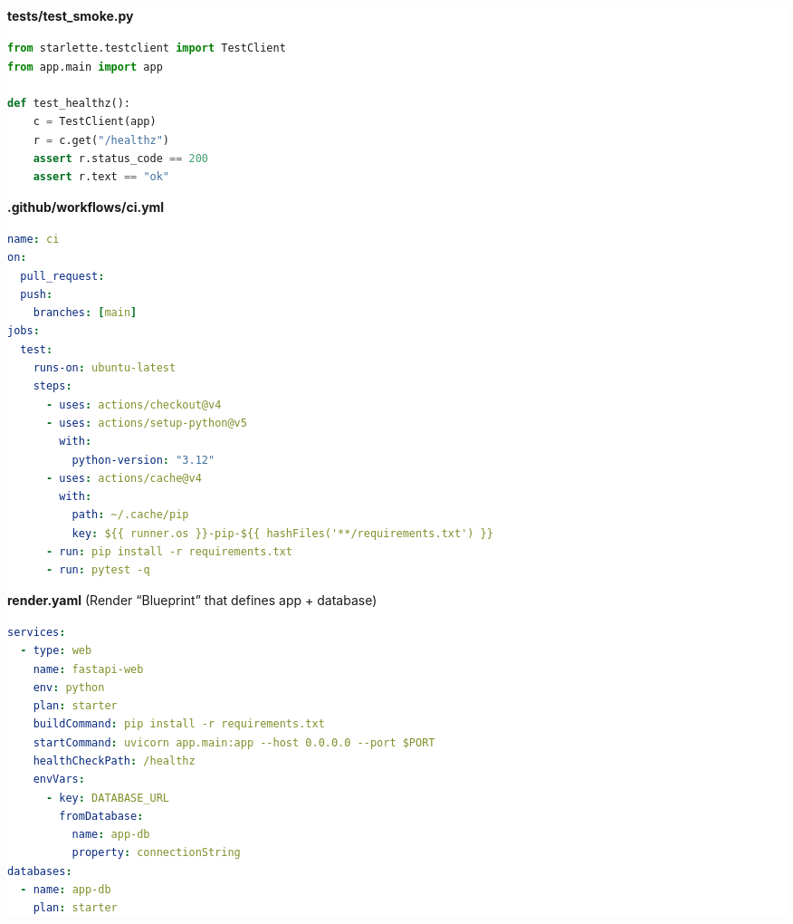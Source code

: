 **tests/test_smoke.py**

```python
from starlette.testclient import TestClient
from app.main import app

def test_healthz():
    c = TestClient(app)
    r = c.get("/healthz")
    assert r.status_code == 200
    assert r.text == "ok"
```

**.github/workflows/ci.yml**

```yaml
name: ci
on:
  pull_request:
  push:
    branches: [main]
jobs:
  test:
    runs-on: ubuntu-latest
    steps:
      - uses: actions/checkout@v4
      - uses: actions/setup-python@v5
        with:
          python-version: "3.12"
      - uses: actions/cache@v4
        with:
          path: ~/.cache/pip
          key: ${{ runner.os }}-pip-${{ hashFiles('**/requirements.txt') }}
      - run: pip install -r requirements.txt
      - run: pytest -q
```

**render.yaml** (Render “Blueprint” that defines app + database)

```yaml
services:
  - type: web
    name: fastapi-web
    env: python
    plan: starter
    buildCommand: pip install -r requirements.txt
    startCommand: uvicorn app.main:app --host 0.0.0.0 --port $PORT
    healthCheckPath: /healthz
    envVars:
      - key: DATABASE_URL
        fromDatabase:
          name: app-db
          property: connectionString
databases:
  - name: app-db
    plan: starter
```


[1]: https://render.com/docs/web-services?utm_source=chatgpt.com "Web Services"
[2]: https://render.com/docs/deploys?utm_source=chatgpt.com "Deploying on Render"
[3]: https://render.com/pricing "Pricing | Render"
[4]: https://render.com/blog/new-bandwidth-pricing-on-render?utm_source=chatgpt.com "Lower Bandwidth Pricing on Render"
[5]: https://render.com/docs/custom-domains "Custom Domains on Render – Render Docs"
[6]: https://alembic.sqlalchemy.org/?utm_source=chatgpt.com "Alembic's documentation! - SQLAlchemy"
[7]: https://alembic.sqlalchemy.org/en/latest/autogenerate.html?utm_source=chatgpt.com "Auto Generating Migrations — Alembic 1.16.5 documentation"
[8]: https://sentry.io/pricing/ "Plans and Pricing | Sentry"
[9]: https://rollbar.com/pricing/?utm_source=chatgpt.com "Pricing"
[10]: https://bugsnag.com/bugsnag/pricing/?utm_source=chatgpt.com "BugSnag Pricing"
[11]: https://www.datadoghq.com/pricing/list/?utm_source=chatgpt.com "Datadog Pricing Comparison"
[12]: https://open.sentry.io/licensing/?utm_source=chatgpt.com "Licensing"
[13]: https://docs.github.com/en/actions/concepts/security/secrets?utm_source=chatgpt.com "Secrets"
[14]: https://docs.github.com/en/actions/reference/security/secure-use?utm_source=chatgpt.com "Secure use reference"
[15]: https://docs.github.com/en/actions/concepts/security/openid-connect?utm_source=chatgpt.com "OpenID Connect"
[16]: https://render.com/docs/service-previews?utm_source=chatgpt.com "Service Previews – Render Docs"
[17]: https://render.com/docs/background-workers?utm_source=chatgpt.com "Background Workers"
[18]: https://render.com/docs/cronjobs?utm_source=chatgpt.com "Cron Jobs"
[19]: https://render.com/docs?utm_source=chatgpt.com "Docs + Quickstarts"
[20]: https://owasp.org/Top10/?utm_source=chatgpt.com "OWASP Top 10:2021"
[21]: https://cheatsheetseries.owasp.org/cheatsheets/HTTP_Headers_Cheat_Sheet.html?utm_source=chatgpt.com "HTTP Security Response Headers Cheat Sheet"
[22]: https://render.com/docs/uptime-best-practices?utm_source=chatgpt.com "Best Practices for Maximizing Uptime"
[23]: https://render.com/docs/logging?utm_source=chatgpt.com "Logs in the Render Dashboard"
[24]: https://plausible.io/docs/self-hosting?utm_source=chatgpt.com "Plausible Community Edition (CE)"
[25]: https://posthog.com/pricing?utm_source=chatgpt.com "Pricing"
[26]: https://render.com/docs/your-first-deploy?utm_source=chatgpt.com "Your First Render Deploy"
[1]: https://www.uvicorn.org/?utm_source=chatgpt.com "Uvicorn"
[2]: https://knowledge.digicert.com/solution/how-certificate-chains-work?utm_source=chatgpt.com "How Certificate Chains Work"
[3]: https://render.com/docs/tls?utm_source=chatgpt.com "Fully Managed TLS Certificates"
[4]: https://www.cloudflare.com/learning/dns/dns-records/dns-aaaa-record/?utm_source=chatgpt.com "DNS AAAA record"
[5]: https://alembic.sqlalchemy.org/?utm_source=chatgpt.com "Alembic's documentation! - SQLAlchemy"
[6]: https://www.postgresql.org/docs/current/index.html?utm_source=chatgpt.com "PostgreSQL 17.6 Documentation"
[7]: https://render.com/pricing?utm_source=chatgpt.com "Pricing"
[8]: https://render.com/docs/service-previews?utm_source=chatgpt.com "Service Previews – Render Docs"
[9]: https://developer.mozilla.org/en-US/docs/Web/HTTP/Reference/Headers/Strict-Transport-Security?utm_source=chatgpt.com "Strict-Transport-Security header - HTTP - MDN"
[10]: https://developer.mozilla.org/en-US/docs/Web/HTTP/Reference/Headers/Content-Security-Policy?utm_source=chatgpt.com "Content-Security-Policy (CSP) header - HTTP - MDN"
[11]: https://developer.mozilla.org/en-US/docs/Web/HTTP/Guides/Cookies?utm_source=chatgpt.com "Using HTTP cookies - MDN - Mozilla"
[12]: https://cheatsheetseries.owasp.org/cheatsheets/Cross-Site_Request_Forgery_Prevention_Cheat_Sheet.html?utm_source=chatgpt.com "Cross-Site Request Forgery Prevention Cheat Sheet"
[13]: https://owasp.org/Top10/?utm_source=chatgpt.com "OWASP Top 10:2021"
[14]: https://owasp.org/www-project-application-security-verification-standard/?utm_source=chatgpt.com "OWASP Application Security Verification Standard (ASVS)"
[15]: https://www.starlette.io/middleware/?utm_source=chatgpt.com "Middleware"
[16]: https://render.com/changelog/skip-auto-deploying-if-ci-checks-fail?utm_source=chatgpt.com "Skip auto-deploying if CI checks fail"
[17]: https://render.com/docs/postgresql-creating-connecting?utm_source=chatgpt.com "Create and Connect to Render Postgres"
[18]: https://render.com/docs/custom-domains?utm_source=chatgpt.com "Custom Domains on Render"
[19]: https://render.com/docs/deploy-hooks?utm_source=chatgpt.com "Deploy Hooks"
[20]: https://fastapi.tiangolo.com/deployment/server-workers/?utm_source=chatgpt.com "Server Workers - Uvicorn with Workers"
[21]: https://render.com/docs/configure-other-dns?utm_source=chatgpt.com "Configuring DNS Providers"